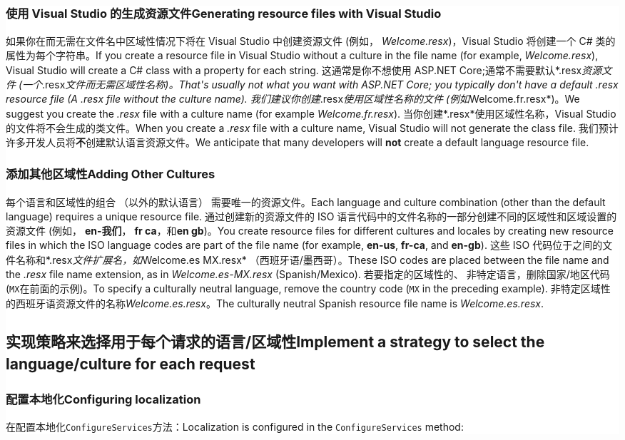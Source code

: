 ### <a name="generating-resource-files-with-visual-studio"></a><span data-ttu-id="ac13f-235">使用 Visual Studio 的生成资源文件</span><span class="sxs-lookup"><span data-stu-id="ac13f-235">Generating resource files with Visual Studio</span></span>

<span data-ttu-id="ac13f-236">如果你在而无需在文件名中区域性情况下将在 Visual Studio 中创建资源文件 (例如， *Welcome.resx*)，Visual Studio 将创建一个 C# 类的属性为每个字符串。</span><span class="sxs-lookup"><span data-stu-id="ac13f-236">If you create a resource file in Visual Studio without a culture in the file name (for example, *Welcome.resx*), Visual Studio will create a C# class with a property for each string.</span></span> <span data-ttu-id="ac13f-237">这通常是你不想使用 ASP.NET Core;通常不需要默认*.resx*资源文件 (一个*.resx*文件而无需区域性名称)。</span><span class="sxs-lookup"><span data-stu-id="ac13f-237">That's usually not what you want with ASP.NET Core; you typically don't have a default *.resx* resource file (A *.resx* file without the culture name).</span></span> <span data-ttu-id="ac13f-238">我们建议你创建*.resx*使用区域性名称的文件 (例如*Welcome.fr.resx*)。</span><span class="sxs-lookup"><span data-stu-id="ac13f-238">We suggest you create the *.resx* file with a culture name (for example *Welcome.fr.resx*).</span></span> <span data-ttu-id="ac13f-239">当你创建*.resx*使用区域性名称，Visual Studio 的文件将不会生成的类文件。</span><span class="sxs-lookup"><span data-stu-id="ac13f-239">When you create a *.resx* file with a culture name, Visual Studio will not generate the class file.</span></span> <span data-ttu-id="ac13f-240">我们预计许多开发人员将**不**创建默认语言资源文件。</span><span class="sxs-lookup"><span data-stu-id="ac13f-240">We anticipate that many developers will **not** create a default language resource file.</span></span>

### <a name="adding-other-cultures"></a><span data-ttu-id="ac13f-241">添加其他区域性</span><span class="sxs-lookup"><span data-stu-id="ac13f-241">Adding Other Cultures</span></span>

<span data-ttu-id="ac13f-242">每个语言和区域性的组合 （以外的默认语言） 需要唯一的资源文件。</span><span class="sxs-lookup"><span data-stu-id="ac13f-242">Each language and culture combination (other than the default language) requires a unique resource file.</span></span> <span data-ttu-id="ac13f-243">通过创建新的资源文件的 ISO 语言代码中的文件名称的一部分创建不同的区域性和区域设置的资源文件 (例如， **en-我们**， **fr ca**，和**en gb**)。</span><span class="sxs-lookup"><span data-stu-id="ac13f-243">You create resource files for different cultures and locales by creating new resource files in which the ISO language codes are part of the file name (for example, **en-us**, **fr-ca**, and **en-gb**).</span></span> <span data-ttu-id="ac13f-244">这些 ISO 代码位于之间的文件名称和*.resx*文件扩展名，如*Welcome.es MX.resx* （西班牙语/墨西哥）。</span><span class="sxs-lookup"><span data-stu-id="ac13f-244">These ISO codes are placed between the file name and the *.resx* file name extension, as in *Welcome.es-MX.resx* (Spanish/Mexico).</span></span> <span data-ttu-id="ac13f-245">若要指定的区域性的、 非特定语言，删除国家/地区代码 (`MX`在前面的示例)。</span><span class="sxs-lookup"><span data-stu-id="ac13f-245">To specify a culturally neutral language, remove the country code (`MX` in the preceding example).</span></span> <span data-ttu-id="ac13f-246">非特定区域性的西班牙语资源文件的名称*Welcome.es.resx*。</span><span class="sxs-lookup"><span data-stu-id="ac13f-246">The culturally neutral Spanish resource file name is *Welcome.es.resx*.</span></span>

## <a name="implement-a-strategy-to-select-the-languageculture-for-each-request"></a><span data-ttu-id="ac13f-247">实现策略来选择用于每个请求的语言/区域性</span><span class="sxs-lookup"><span data-stu-id="ac13f-247">Implement a strategy to select the language/culture for each request</span></span>  

### <a name="configuring-localization"></a><span data-ttu-id="ac13f-248">配置本地化</span><span class="sxs-lookup"><span data-stu-id="ac13f-248">Configuring localization</span></span>

<span data-ttu-id="ac13f-249">在配置本地化`ConfigureServices`方法：</span><span class="sxs-lookup"><span data-stu-id="ac13f-249">Localization is configured in the `ConfigureServices` method:</span></span>
